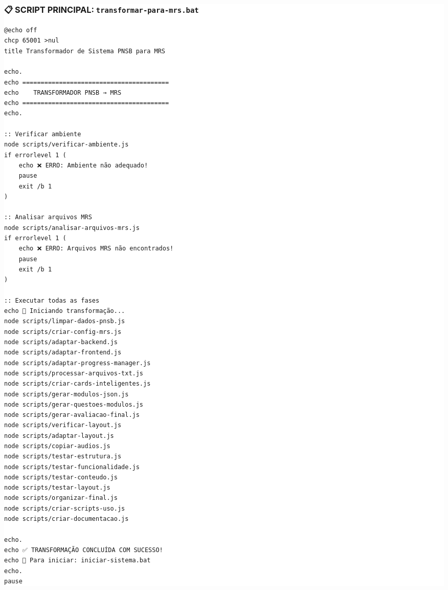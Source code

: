 ### **📋 SCRIPT PRINCIPAL: `transformar-para-mrs.bat`**
```batch
@echo off
chcp 65001 >nul
title Transformador de Sistema PNSB para MRS

echo.
echo ========================================
echo    TRANSFORMADOR PNSB → MRS
echo ========================================
echo.

:: Verificar ambiente
node scripts/verificar-ambiente.js
if errorlevel 1 (
    echo ❌ ERRO: Ambiente não adequado!
    pause
    exit /b 1
)

:: Analisar arquivos MRS
node scripts/analisar-arquivos-mrs.js
if errorlevel 1 (
    echo ❌ ERRO: Arquivos MRS não encontrados!
    pause
    exit /b 1
)

:: Executar todas as fases
echo 🚀 Iniciando transformação...
node scripts/limpar-dados-pnsb.js
node scripts/criar-config-mrs.js
node scripts/adaptar-backend.js
node scripts/adaptar-frontend.js
node scripts/adaptar-progress-manager.js
node scripts/processar-arquivos-txt.js
node scripts/criar-cards-inteligentes.js
node scripts/gerar-modulos-json.js
node scripts/gerar-questoes-modulos.js
node scripts/gerar-avaliacao-final.js
node scripts/verificar-layout.js
node scripts/adaptar-layout.js
node scripts/copiar-audios.js
node scripts/testar-estrutura.js
node scripts/testar-funcionalidade.js
node scripts/testar-conteudo.js
node scripts/testar-layout.js
node scripts/organizar-final.js
node scripts/criar-scripts-uso.js
node scripts/criar-documentacao.js

echo.
echo ✅ TRANSFORMAÇÃO CONCLUÍDA COM SUCESSO!
echo 🚀 Para iniciar: iniciar-sistema.bat
echo.
pause
```
